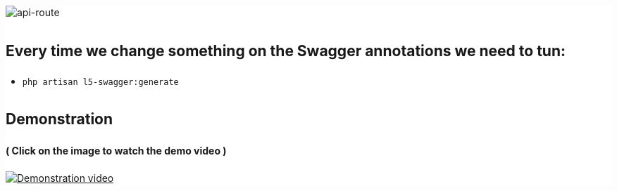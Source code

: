   ![api-route](https://jgomes.site/images/cs/swagger/api-route.png)

## Every time we change something on the Swagger annotations we need to tun:
- ```php artisan l5-swagger:generate```

## Demonstration
#### ( Click on the image to watch the demo video )
[![Demonstration video](https://jgomes.site/images/cs/git-branch-protection-video-thumbnail.jpg)](http://www.youtube.com/watch?v=1a8Jm8vdGbo)
